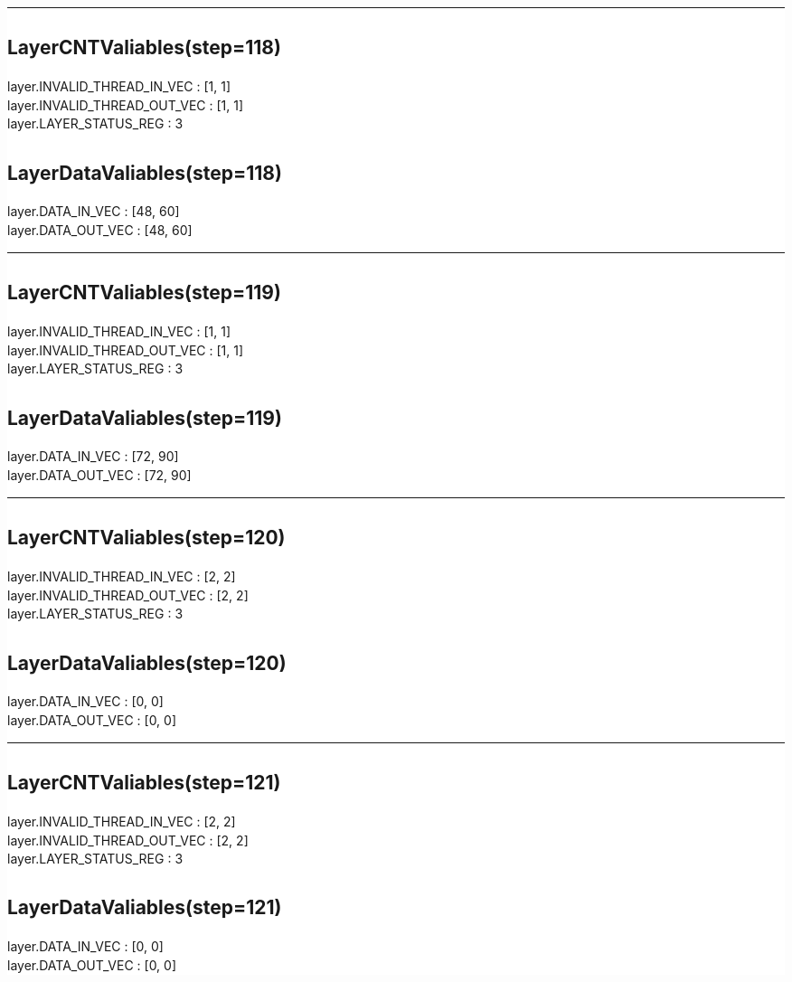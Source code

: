 ***

## LayerCNTValiables(step=118)  

layer.INVALID_THREAD_IN_VEC : [1, 1]  
layer.INVALID_THREAD_OUT_VEC : [1, 1]  
layer.LAYER_STATUS_REG : 3  

## LayerDataValiables(step=118)  

layer.DATA_IN_VEC : [48, 60]  
layer.DATA_OUT_VEC : [48, 60]  

***

## LayerCNTValiables(step=119)  

layer.INVALID_THREAD_IN_VEC : [1, 1]  
layer.INVALID_THREAD_OUT_VEC : [1, 1]  
layer.LAYER_STATUS_REG : 3  

## LayerDataValiables(step=119)  

layer.DATA_IN_VEC : [72, 90]  
layer.DATA_OUT_VEC : [72, 90]  

***

## LayerCNTValiables(step=120)  

layer.INVALID_THREAD_IN_VEC : [2, 2]  
layer.INVALID_THREAD_OUT_VEC : [2, 2]  
layer.LAYER_STATUS_REG : 3  

## LayerDataValiables(step=120)  

layer.DATA_IN_VEC : [0, 0]  
layer.DATA_OUT_VEC : [0, 0]  

***

## LayerCNTValiables(step=121)  

layer.INVALID_THREAD_IN_VEC : [2, 2]  
layer.INVALID_THREAD_OUT_VEC : [2, 2]  
layer.LAYER_STATUS_REG : 3  

## LayerDataValiables(step=121)  

layer.DATA_IN_VEC : [0, 0]  
layer.DATA_OUT_VEC : [0, 0]  
